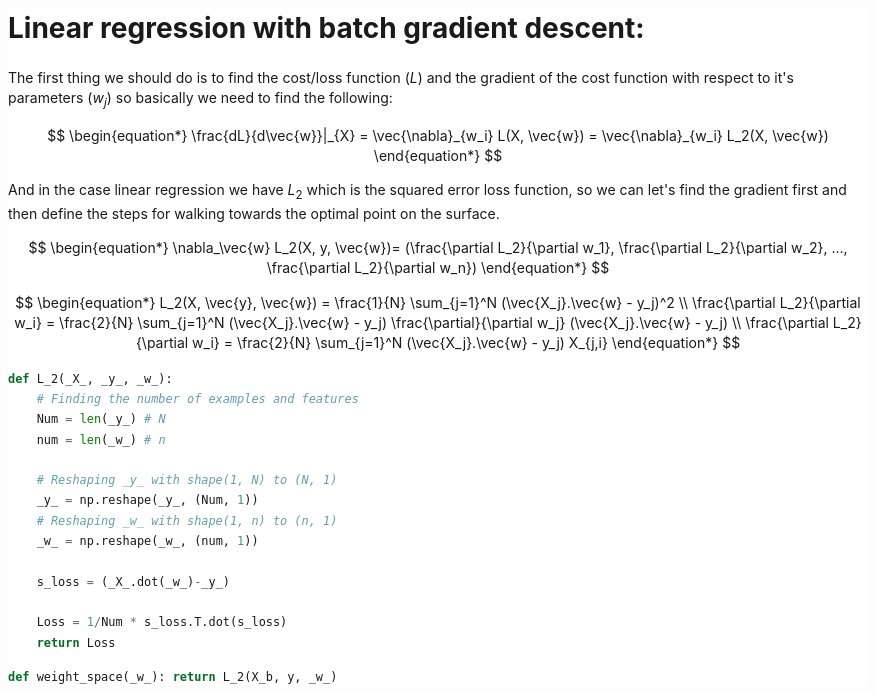 # Linear regression with batch gradient descent:


The first thing we should do is to find the cost/loss function ($L$) and the gradient of the cost function with respect to it's parameters ($w_j$) so basically we need to find the following:

$$
\begin{equation*}
\frac{dL}{d\vec{w}}|_{X} = \vec{\nabla}_{w_i} L(X, \vec{w}) = \vec{\nabla}_{w_i} L_2(X, \vec{w})
\end{equation*}
$$

And in the case linear regression we have $L_2$ which is the squared error loss function, so we can let's find the gradient first and then define the steps for walking towards the optimal point on the surface.

$$
\begin{equation*}
\nabla_\vec{w} L_2(X, y, \vec{w})= (\frac{\partial L_2}{\partial w_1}, \frac{\partial L_2}{\partial w_2}, ..., \frac{\partial L_2}{\partial w_n})
\end{equation*}
$$

$$
\begin{equation*}
L_2(X, \vec{y}, \vec{w}) =  \frac{1}{N} \sum_{j=1}^N (\vec{X_j}.\vec{w} - y_j)^2
\\
\frac{\partial L_2}{\partial w_i} = \frac{2}{N} \sum_{j=1}^N (\vec{X_j}.\vec{w} - y_j) \frac{\partial}{\partial w_j} (\vec{X_j}.\vec{w} - y_j)
\\
\frac{\partial L_2}{\partial w_i} = \frac{2}{N} \sum_{j=1}^N (\vec{X_j}.\vec{w} - y_j) X_{j,i}
\end{equation*}
$$


```python
def L_2(_X_, _y_, _w_):
    # Finding the number of examples and features
    Num = len(_y_) # N
    num = len(_w_) # n

    # Reshaping _y_ with shape(1, N) to (N, 1)
    _y_ = np.reshape(_y_, (Num, 1))
    # Reshaping _w_ with shape(1, n) to (n, 1)
    _w_ = np.reshape(_w_, (num, 1))

    s_loss = (_X_.dot(_w_)-_y_)

    Loss = 1/Num * s_loss.T.dot(s_loss)
    return Loss
```


```python
def weight_space(_w_): return L_2(X_b, y, _w_)
```
